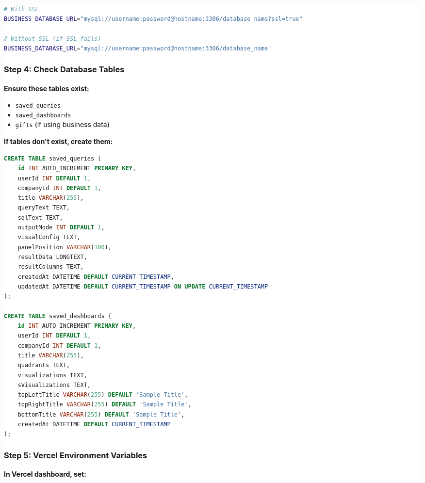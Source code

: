    ```bash
   # With SSL
   BUSINESS_DATABASE_URL="mysql://username:password@hostname:3306/database_name?ssl=true"

   # Without SSL (if SSL fails)
   BUSINESS_DATABASE_URL="mysql://username:password@hostname:3306/database_name"
   ```

### **Step 4: Check Database Tables**

**Ensure these tables exist:**

- `saved_queries`
- `saved_dashboards`
- `gifts` (if using business data)

**If tables don't exist, create them:**

```sql
CREATE TABLE saved_queries (
    id INT AUTO_INCREMENT PRIMARY KEY,
    userId INT DEFAULT 1,
    companyId INT DEFAULT 1,
    title VARCHAR(255),
    queryText TEXT,
    sqlText TEXT,
    outputMode INT DEFAULT 1,
    visualConfig TEXT,
    panelPosition VARCHAR(100),
    resultData LONGTEXT,
    resultColumns TEXT,
    createdAt DATETIME DEFAULT CURRENT_TIMESTAMP,
    updatedAt DATETIME DEFAULT CURRENT_TIMESTAMP ON UPDATE CURRENT_TIMESTAMP
);

CREATE TABLE saved_dashboards (
    id INT AUTO_INCREMENT PRIMARY KEY,
    userId INT DEFAULT 1,
    companyId INT DEFAULT 1,
    title VARCHAR(255),
    quadrants TEXT,
    visualizations TEXT,
    sVisualizations TEXT,
    topLeftTitle VARCHAR(255) DEFAULT 'Sample Title',
    topRightTitle VARCHAR(255) DEFAULT 'Sample Title',
    bottomTitle VARCHAR(255) DEFAULT 'Sample Title',
    createdAt DATETIME DEFAULT CURRENT_TIMESTAMP
);
```

### **Step 5: Vercel Environment Variables**

**In Vercel dashboard, set:**
